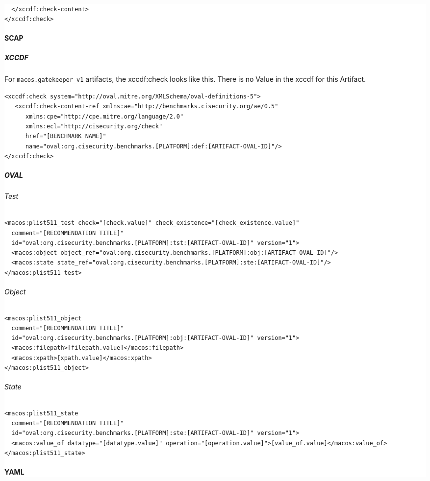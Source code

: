 ```
  </xccdf:check-content>
</xccdf:check>
```

#### SCAP
##### XCCDF
For `macos.gatekeeper_v1` artifacts, the xccdf:check looks like this.  There is no Value in the xccdf for this Artifact.

```
<xccdf:check system="http://oval.mitre.org/XMLSchema/oval-definitions-5">
   <xccdf:check-content-ref xmlns:ae="http://benchmarks.cisecurity.org/ae/0.5"
      xmlns:cpe="http://cpe.mitre.org/language/2.0"
      xmlns:ecl="http://cisecurity.org/check"
      href="[BENCHMARK NAME]"
      name="oval:org.cisecurity.benchmarks.[PLATFORM]:def:[ARTIFACT-OVAL-ID]"/>
</xccdf:check>
```

##### OVAL
###### Test

```
<macos:plist511_test check="[check.value]" check_existence="[check_existence.value]"
  comment="[RECOMMENDATION TITLE]"
  id="oval:org.cisecurity.benchmarks.[PLATFORM]:tst:[ARTIFACT-OVAL-ID]" version="1">
  <macos:object object_ref="oval:org.cisecurity.benchmarks.[PLATFORM]:obj:[ARTIFACT-OVAL-ID]"/>
  <macos:state state_ref="oval:org.cisecurity.benchmarks.[PLATFORM]:ste:[ARTIFACT-OVAL-ID]"/>
</macos:plist511_test>
```

###### Object

```
<macos:plist511_object
  comment="[RECOMMENDATION TITLE]"
  id="oval:org.cisecurity.benchmarks.[PLATFORM]:obj:[ARTIFACT-OVAL-ID]" version="1">
  <macos:filepath>[filepath.value]</macos:filepath>
  <macos:xpath>[xpath.value]</macos:xpath>
</macos:plist511_object>

```
###### State

```
<macos:plist511_state
  comment="[RECOMMENDATION TITLE]"
  id="oval:org.cisecurity.benchmarks.[PLATFORM]:ste:[ARTIFACT-OVAL-ID]" version="1">
  <macos:value_of datatype="[datatype.value]" operation="[operation.value]">[value_of.value]</macos:value_of>
</macos:plist511_state>    
```

#### YAML
